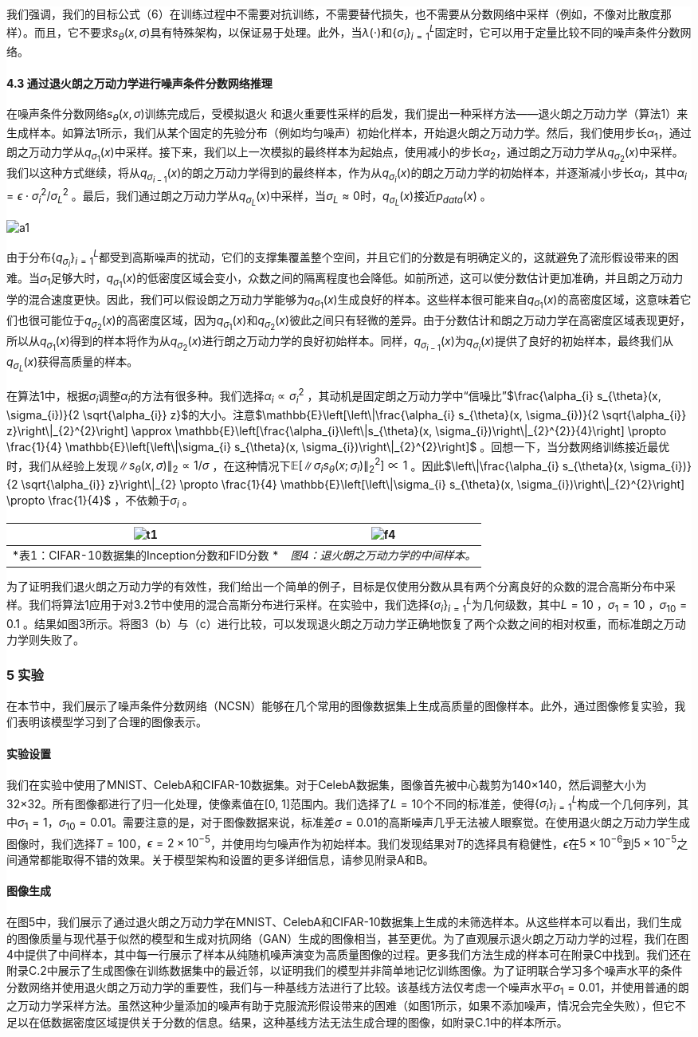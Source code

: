 我们强调，我们的目标公式（6）在训练过程中不需要对抗训练，不需要替代损失，也不需要从分数网络中采样（例如，不像对比散度那样）。而且，它不要求$s_{\theta}(x,\sigma)$具有特殊架构，以保证易于处理。此外，当$\lambda(\cdot)$和$\{\sigma_{i}\}_{i = 1}^{L}$固定时，它可以用于定量比较不同的噪声条件分数网络。
#### 4.3 通过退火朗之万动力学进行噪声条件分数网络推理
在噪声条件分数网络$s_{\theta}(x,\sigma)$训练完成后，受模拟退火  和退火重要性采样的启发，我们提出一种采样方法——退火朗之万动力学（算法1）来生成样本。如算法1所示，我们从某个固定的先验分布（例如均匀噪声）初始化样本，开始退火朗之万动力学。然后，我们使用步长$\alpha_{1}$，通过朗之万动力学从$q_{\sigma_{1}}(x)$中采样。接下来，我们以上一次模拟的最终样本为起始点，使用减小的步长$\alpha_{2}$，通过朗之万动力学从$q_{\sigma_{2}}(x)$中采样。我们以这种方式继续，将从$q_{\sigma_{i - 1}}(x)$的朗之万动力学得到的最终样本，作为从$q_{\sigma_{i}}(x)$的朗之万动力学的初始样本，并逐渐减小步长$\alpha_{i}$，其中$\alpha_{i}=\epsilon \cdot \sigma_{i}^{2} / \sigma_{L}^{2}$ 。最后，我们通过朗之万动力学从$q_{\sigma_{L}}(x)$中采样，当$\sigma_{L} \approx 0$时，$q_{\sigma_{L}}(x)$接近$p_{data }(x)$ 。

![a1](a1.png) 

由于分布$\{q_{\sigma_{i}}\}_{i = 1}^{L}$都受到高斯噪声的扰动，它们的支撑集覆盖整个空间，并且它们的分数是有明确定义的，这就避免了流形假设带来的困难。当$\sigma_{1}$足够大时，$q_{\sigma_{1}}(x)$的低密度区域会变小，众数之间的隔离程度也会降低。如前所述，这可以使分数估计更加准确，并且朗之万动力学的混合速度更快。因此，我们可以假设朗之万动力学能够为$q_{\sigma_{1}}(x)$生成良好的样本。这些样本很可能来自$q_{\sigma_{1}}(x)$的高密度区域，这意味着它们也很可能位于$q_{\sigma_{2}}(x)$的高密度区域，因为$q_{\sigma_{1}}(x)$和$q_{\sigma_{2}}(x)$彼此之间只有轻微的差异。由于分数估计和朗之万动力学在高密度区域表现更好，所以从$q_{\sigma_{1}}(x)$得到的样本将作为从$q_{\sigma_{2}}(x)$进行朗之万动力学的良好初始样本。同样，$q_{\sigma_{i - 1}}(x)$为$q_{\sigma_{i}}(x)$提供了良好的初始样本，最终我们从$q_{\sigma_{L}}(x)$获得高质量的样本。

在算法1中，根据$\sigma_{i}$调整$\alpha_{i}$的方法有很多种。我们选择$\alpha_{i} \propto \sigma_{i}^{2}$ ，其动机是固定朗之万动力学中“信噪比”$\frac{\alpha_{i} s_{\theta}(x, \sigma_{i})}{2 \sqrt{\alpha_{i}} z}$的大小。注意$\mathbb{E}\left[\left\|\frac{\alpha_{i} s_{\theta}(x, \sigma_{i})}{2 \sqrt{\alpha_{i}} z}\right\|_{2}^{2}\right] \approx \mathbb{E}\left[\frac{\alpha_{i}\left\|s_{\theta}(x, \sigma_{i})\right\|_{2}^{2}}{4}\right] \propto \frac{1}{4} \mathbb{E}\left[\left\|\sigma_{i} s_{\theta}(x, \sigma_{i})\right\|_{2}^{2}\right]$ 。回想一下，当分数网络训练接近最优时，我们从经验上发现$\left\|s_{\theta}(x, \sigma)\right\|_{2} \propto 1 / \sigma$ ，在这种情况下$\mathbb{E}\left[\left\|\sigma_{i} s_{\theta}(x ; \sigma_{i})\right\|_{2}^{2}\right] \propto 1$ 。因此$\left\|\frac{\alpha_{i} s_{\theta}(x, \sigma_{i})}{2 \sqrt{\alpha_{i}} z}\right\|_{2} \propto \frac{1}{4} \mathbb{E}\left[\left\|\sigma_{i} s_{\theta}(x, \sigma_{i})\right\|_{2}^{2}\right] \propto \frac{1}{4}$ ，不依赖于$\sigma_{i}$ 。

| ![t1](t1.png) | ![f4](f4.png) | 
|:--:|:--:|
| *表1：CIFAR-10数据集的Inception分数和FID分数 * | *图4：退火朗之万动力学的中间样本。* |

为了证明我们退火朗之万动力学的有效性，我们给出一个简单的例子，目标是仅使用分数从具有两个分离良好的众数的混合高斯分布中采样。我们将算法1应用于对3.2节中使用的混合高斯分布进行采样。在实验中，我们选择$\{\sigma_{i}\}_{i = 1}^{L}$为几何级数，其中$L = 10$ ，$\sigma_{1}=10$ ，$\sigma_{10}=0.1$ 。结果如图3所示。将图3（b）与（c）进行比较，可以发现退火朗之万动力学正确地恢复了两个众数之间的相对权重，而标准朗之万动力学则失败了。 

### 5 实验
在本节中，我们展示了噪声条件分数网络（NCSN）能够在几个常用的图像数据集上生成高质量的图像样本。此外，通过图像修复实验，我们表明该模型学习到了合理的图像表示。
#### 实验设置
我们在实验中使用了MNIST、CelebA和CIFAR-10数据集。对于CelebA数据集，图像首先被中心裁剪为140×140，然后调整大小为32×32。所有图像都进行了归一化处理，使像素值在[0, 1]范围内。我们选择了$L = 10$个不同的标准差，使得$\{\sigma_{i}\}_{i = 1}^{L}$构成一个几何序列，其中$\sigma_{1}=1$，$\sigma_{10}=0.01$。需要注意的是，对于图像数据来说，标准差$\sigma = 0.01$的高斯噪声几乎无法被人眼察觉。在使用退火朗之万动力学生成图像时，我们选择$T = 100$，$\epsilon = 2×10^{-5}$，并使用均匀噪声作为初始样本。我们发现结果对$T$的选择具有稳健性，$\epsilon$在$5×10^{-6}$到$5×10^{-5}$之间通常都能取得不错的效果。关于模型架构和设置的更多详细信息，请参见附录A和B。
#### 图像生成
在图5中，我们展示了通过退火朗之万动力学在MNIST、CelebA和CIFAR-10数据集上生成的未筛选样本。从这些样本可以看出，我们生成的图像质量与现代基于似然的模型和生成对抗网络（GAN）生成的图像相当，甚至更优。为了直观展示退火朗之万动力学的过程，我们在图4中提供了中间样本，其中每一行展示了样本从纯随机噪声演变为高质量图像的过程。更多我们方法生成的样本可在附录C中找到。我们还在附录C.2中展示了生成图像在训练数据集中的最近邻，以证明我们的模型并非简单地记忆训练图像。为了证明联合学习多个噪声水平的条件分数网络并使用退火朗之万动力学的重要性，我们与一种基线方法进行了比较。该基线方法仅考虑一个噪声水平$\sigma_{1}=0.01$，并使用普通的朗之万动力学采样方法。虽然这种少量添加的噪声有助于克服流形假设带来的困难（如图1所示，如果不添加噪声，情况会完全失败），但它不足以在低数据密度区域提供关于分数的信息。结果，这种基线方法无法生成合理的图像，如附录C.1中的样本所示。
